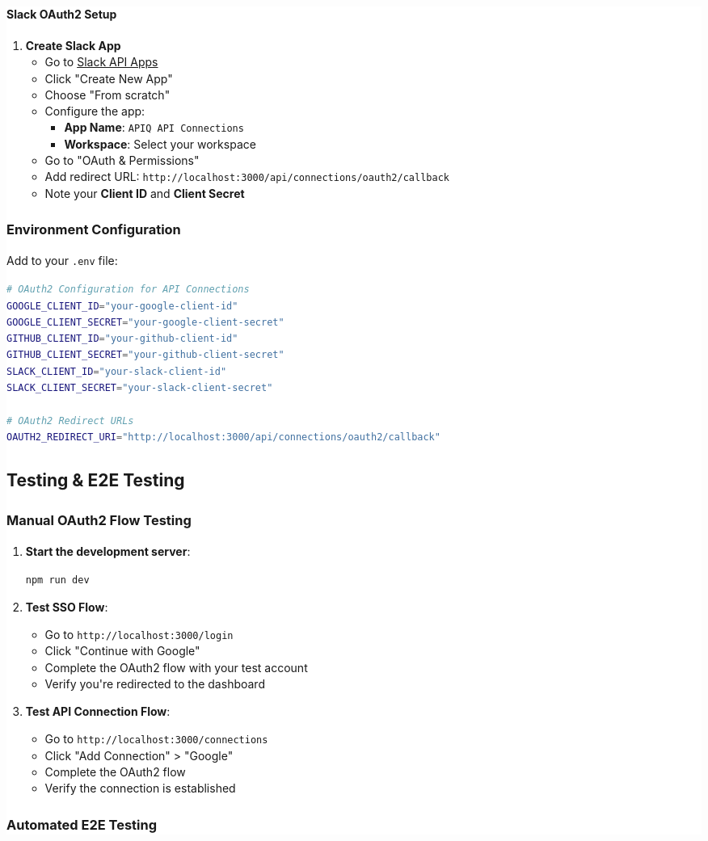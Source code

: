 #### Slack OAuth2 Setup

1. **Create Slack App**
   - Go to [Slack API Apps](https://api.slack.com/apps)
   - Click "Create New App"
   - Choose "From scratch"
   - Configure the app:
     - **App Name**: `APIQ API Connections`
     - **Workspace**: Select your workspace
   - Go to "OAuth & Permissions"
   - Add redirect URL: `http://localhost:3000/api/connections/oauth2/callback`
   - Note your **Client ID** and **Client Secret**

### Environment Configuration

Add to your `.env` file:

```bash
# OAuth2 Configuration for API Connections
GOOGLE_CLIENT_ID="your-google-client-id"
GOOGLE_CLIENT_SECRET="your-google-client-secret"
GITHUB_CLIENT_ID="your-github-client-id"
GITHUB_CLIENT_SECRET="your-github-client-secret"
SLACK_CLIENT_ID="your-slack-client-id"
SLACK_CLIENT_SECRET="your-slack-client-secret"

# OAuth2 Redirect URLs
OAUTH2_REDIRECT_URI="http://localhost:3000/api/connections/oauth2/callback"
```

## Testing & E2E Testing

### Manual OAuth2 Flow Testing

1. **Start the development server**:
   ```bash
   npm run dev
   ```

2. **Test SSO Flow**:
   - Go to `http://localhost:3000/login`
   - Click "Continue with Google"
   - Complete the OAuth2 flow with your test account
   - Verify you're redirected to the dashboard

3. **Test API Connection Flow**:
   - Go to `http://localhost:3000/connections`
   - Click "Add Connection" > "Google"
   - Complete the OAuth2 flow
   - Verify the connection is established

### Automated E2E Testing
